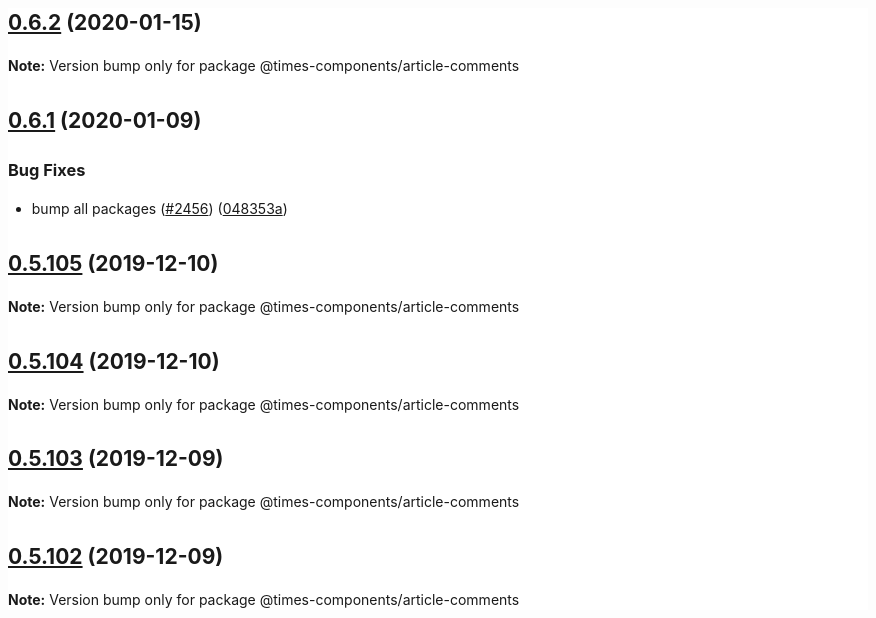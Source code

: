 ## [0.6.2](https://github.com/newsuk/times-components/compare/@times-components/article-comments@0.6.1...@times-components/article-comments@0.6.2) (2020-01-15)

**Note:** Version bump only for package @times-components/article-comments





## [0.6.1](https://github.com/newsuk/times-components/compare/@times-components/article-comments@0.5.105...@times-components/article-comments@0.6.1) (2020-01-09)


### Bug Fixes

* bump all packages ([#2456](https://github.com/newsuk/times-components/issues/2456)) ([048353a](https://github.com/newsuk/times-components/commit/048353a846ebae757f58fd5638d504288a71b107))





## [0.5.105](https://github.com/newsuk/times-components/compare/@times-components/article-comments@0.5.104...@times-components/article-comments@0.5.105) (2019-12-10)

**Note:** Version bump only for package @times-components/article-comments





## [0.5.104](https://github.com/newsuk/times-components/compare/@times-components/article-comments@0.5.103...@times-components/article-comments@0.5.104) (2019-12-10)

**Note:** Version bump only for package @times-components/article-comments





## [0.5.103](https://github.com/newsuk/times-components/compare/@times-components/article-comments@0.5.102...@times-components/article-comments@0.5.103) (2019-12-09)

**Note:** Version bump only for package @times-components/article-comments





## [0.5.102](https://github.com/newsuk/times-components/compare/@times-components/article-comments@0.5.101...@times-components/article-comments@0.5.102) (2019-12-09)

**Note:** Version bump only for package @times-components/article-comments
